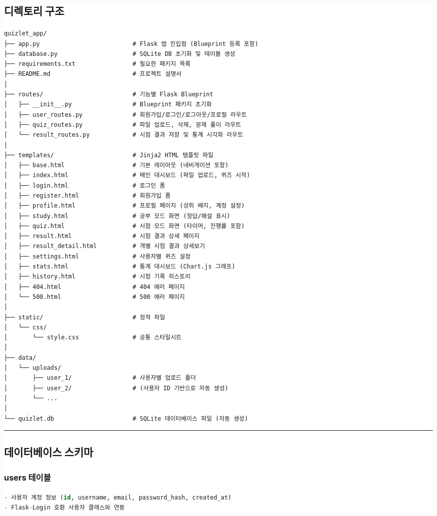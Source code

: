 
## 디렉토리 구조

```
quizlet_app/
├── app.py                          # Flask 앱 진입점 (Blueprint 등록 포함)
├── database.py                     # SQLite DB 초기화 및 테이블 생성
├── requirements.txt                # 필요한 패키지 목록
├── README.md                       # 프로젝트 설명서
│
├── routes/                         # 기능별 Flask Blueprint
│   ├── __init__.py                 # Blueprint 패키지 초기화
│   ├── user_routes.py              # 회원가입/로그인/로그아웃/프로필 라우트
│   ├── quiz_routes.py              # 파일 업로드, 삭제, 문제 풀이 라우트
│   └── result_routes.py            # 시험 결과 저장 및 통계 시각화 라우트
│
├── templates/                      # Jinja2 HTML 템플릿 파일
│   ├── base.html                   # 기본 레이아웃 (네비게이션 포함)
│   ├── index.html                  # 메인 대시보드 (파일 업로드, 퀴즈 시작)
│   ├── login.html                  # 로그인 폼
│   ├── register.html               # 회원가입 폼
│   ├── profile.html                # 프로필 페이지 (성취 배지, 계정 설정)
│   ├── study.html                  # 공부 모드 화면 (정답/해설 표시)
│   ├── quiz.html                   # 시험 모드 화면 (타이머, 진행률 포함)
│   ├── result.html                 # 시험 결과 상세 페이지
│   ├── result_detail.html          # 개별 시험 결과 상세보기
│   ├── settings.html               # 사용자별 퀴즈 설정
│   ├── stats.html                  # 통계 대시보드 (Chart.js 그래프)
│   ├── history.html                # 시험 기록 히스토리
│   ├── 404.html                    # 404 에러 페이지
│   └── 500.html                    # 500 에러 페이지
│
├── static/                         # 정적 파일
│   └── css/
│       └── style.css               # 공통 스타일시트
│
├── data/
│   └── uploads/
│       ├── user_1/                 # 사용자별 업로드 폴더
│       ├── user_2/                 # (사용자 ID 기반으로 자동 생성)
│       └── ...
│
└── quizlet.db                      # SQLite 데이터베이스 파일 (자동 생성)
```

---

## 데이터베이스 스키마

### users 테이블
```sql
- 사용자 계정 정보 (id, username, email, password_hash, created_at)
- Flask-Login 호환 사용자 클래스와 연동
```
